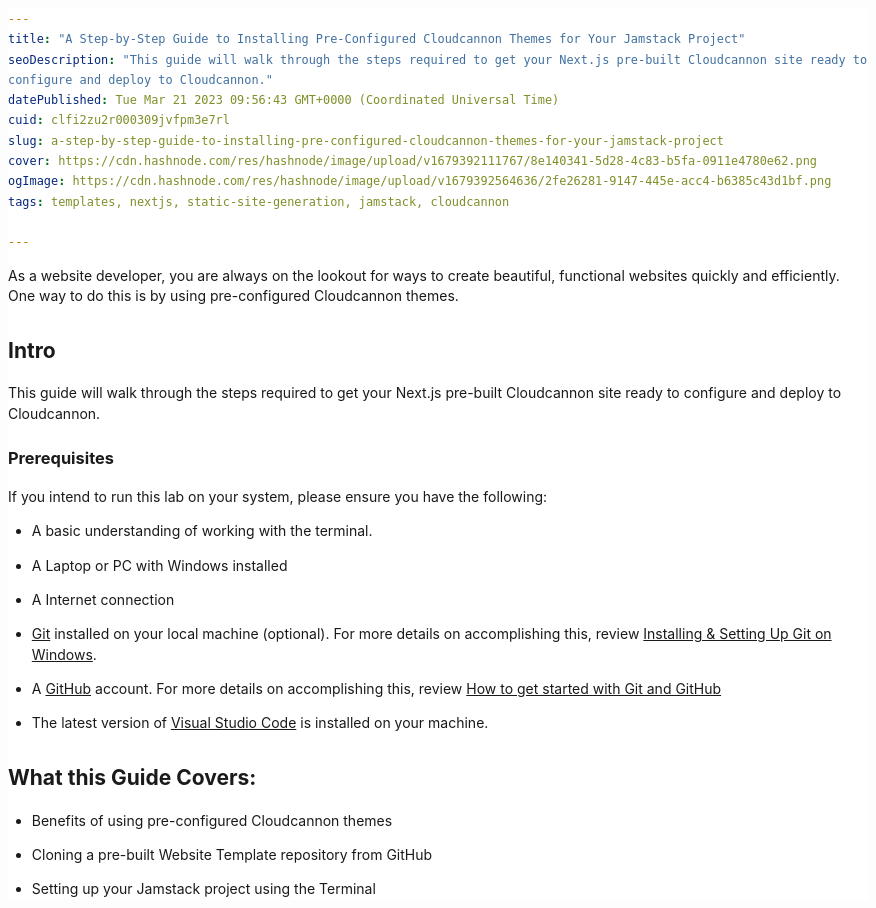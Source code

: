 ```yaml
---
title: "A Step-by-Step Guide to Installing Pre-Configured Cloudcannon Themes for Your Jamstack Project"
seoDescription: "This guide will walk through the steps required to get your Next.js pre-built Cloudcannon site ready to configure and deploy to Cloudcannon."
datePublished: Tue Mar 21 2023 09:56:43 GMT+0000 (Coordinated Universal Time)
cuid: clfi2zu2r000309jvfpm3e7rl
slug: a-step-by-step-guide-to-installing-pre-configured-cloudcannon-themes-for-your-jamstack-project
cover: https://cdn.hashnode.com/res/hashnode/image/upload/v1679392111767/8e140341-5d28-4c83-b5fa-0911e4780e62.png
ogImage: https://cdn.hashnode.com/res/hashnode/image/upload/v1679392564636/2fe26281-9147-445e-acc4-b6385c43d1bf.png
tags: templates, nextjs, static-site-generation, jamstack, cloudcannon

---
```


As a website developer, you are always on the lookout for ways to create beautiful, functional websites quickly and efficiently. One way to do this is by using pre-configured Cloudcannon themes.

## **Intro**

This guide will walk through the steps required to get your Next.js pre-built Cloudcannon site ready to configure and deploy to Cloudcannon.

### **Prerequisites**

If you intend to run this lab on your system, please ensure you have the following:

* A basic understanding of working with the terminal.
    
* A Laptop or PC with Windows installed
    
* A Internet connection
    
* [Git](https://git-scm.com/) installed on your local machine (optional). For more details on accomplishing this, review [Installing & Setting Up Git on Windows](https://creativelightbox.net/how-to-install-git-bash-for-windows-to-your-local-system).
    
* A [GitHub](https://github.com/) account. For more details on accomplishing this, review [How to get started with Git and GitHub](https://creativelightbox.net/how-to-get-started-with-git-and-github)
    
* The latest version of [Visual Studio Code](https://code.visualstudio.com/) is installed on your machine.
    

## **What this Guide Covers:**

* Benefits of using pre-configured Cloudcannon themes
    
* Cloning a pre-built Website Template repository from GitHub
    
* Setting up your Jamstack project using the Terminal
    